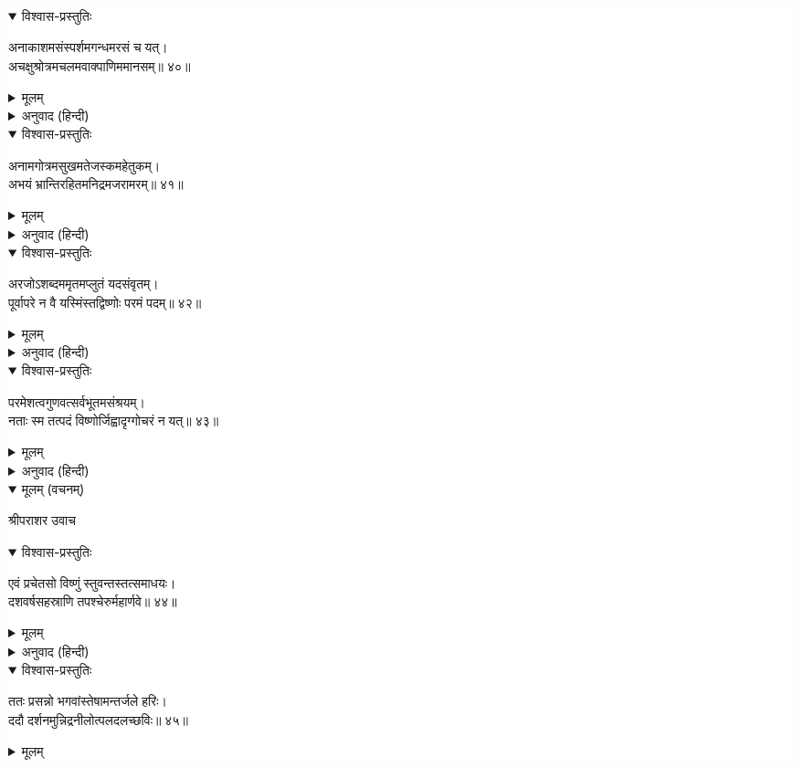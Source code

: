 <details open><summary>विश्वास-प्रस्तुतिः</summary>

अनाकाशमसंस्पर्शमगन्धमरसं च यत्।  
अचक्षुश्रोत्रमचलमवाक्पाणिममानसम्॥ ४०॥
</details>

<details><summary>मूलम्</summary></details>

<details><summary>अनुवाद (हिन्दी)</summary></details>

<details open><summary>विश्वास-प्रस्तुतिः</summary>

अनामगोत्रमसुखमतेजस्कमहेतुकम्।  
अभयं भ्रान्तिरहितमनिद्रमजरामरम्॥ ४१॥
</details>

<details><summary>मूलम्</summary></details>

<details><summary>अनुवाद (हिन्दी)</summary></details>

<details open><summary>विश्वास-प्रस्तुतिः</summary>

अरजोऽशब्दममृतमप्लुतं यदसंवृतम्।  
पूर्वापरे न वै यस्मिंस्तद्विष्णोः परमं पदम्॥ ४२॥
</details>

<details><summary>मूलम्</summary></details>

<details><summary>अनुवाद (हिन्दी)</summary></details>

<details open><summary>विश्वास-प्रस्तुतिः</summary>

परमेशत्वगुणवत्सर्वभूतमसंश्रयम्।  
नताः स्म तत्पदं विष्णोर्जिह्वादृग्गोचरं न यत्॥ ४३॥
</details>

<details><summary>मूलम्</summary></details>

<details><summary>अनुवाद (हिन्दी)</summary></details>

<details open><summary>मूलम् (वचनम्)</summary>

श्रीपराशर उवाच
</details>

<details open><summary>विश्वास-प्रस्तुतिः</summary>

एवं प्रचेतसो विष्णुं स्तुवन्तस्तत्समाधयः।  
दशवर्षसहस्राणि तपश्चेरुर्महार्णवे॥ ४४॥
</details>

<details><summary>मूलम्</summary></details>

<details><summary>अनुवाद (हिन्दी)</summary></details>

<details open><summary>विश्वास-प्रस्तुतिः</summary>

ततः प्रसन्नो भगवांस्तेषामन्तर्जले हरिः।  
ददौ दर्शनमुन्निद्रनीलोत्पलदलच्छविः॥ ४५॥
</details>

<details><summary>मूलम्</summary></details>
